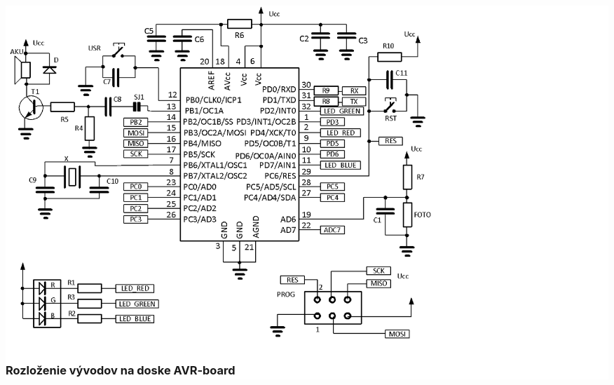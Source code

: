 <img src="images/schema_avr.jpg#center" alt="img" style="zoom:60%;" />

### Rozloženie vývodov na doske AVR-board
